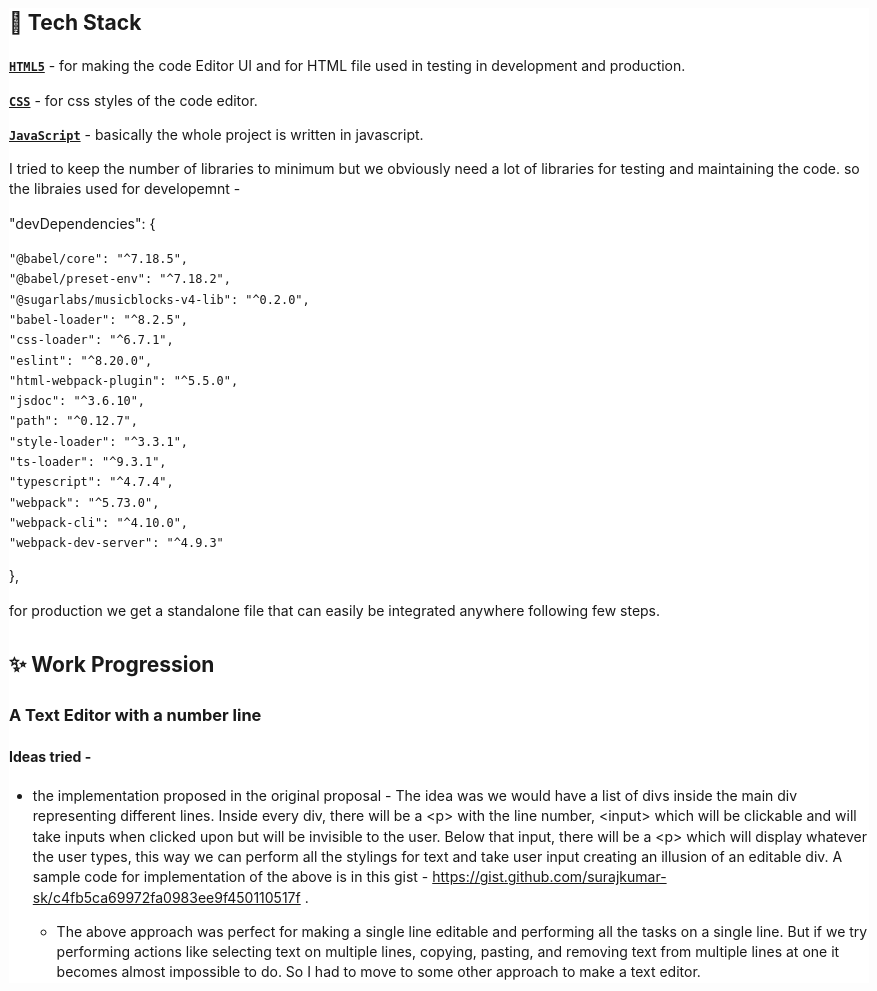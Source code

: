 ## 📝 Tech Stack

[**`HTML5`**](https://en.wikipedia.org/wiki/HTML5) - for making the code Editor UI and for HTML file used in testing in development and production.

[**`CSS`**](https://en.wikipedia.org/wiki/CSS/) - for css styles of the code editor.

[**`JavaScript`**](https://en.wikipedia.org/wiki/JavaScript) - basically the whole project is written in javascript.

I tried to keep the number of libraries to minimum but we obviously need a lot of libraries for testing and maintaining the code.
so the libraies used for developemnt - 

"devDependencies": {

    "@babel/core": "^7.18.5",
    "@babel/preset-env": "^7.18.2",
    "@sugarlabs/musicblocks-v4-lib": "^0.2.0",
    "babel-loader": "^8.2.5",
    "css-loader": "^6.7.1",
    "eslint": "^8.20.0",
    "html-webpack-plugin": "^5.5.0",
    "jsdoc": "^3.6.10",
    "path": "^0.12.7",
    "style-loader": "^3.3.1",
    "ts-loader": "^9.3.1",
    "typescript": "^4.7.4",
    "webpack": "^5.73.0",
    "webpack-cli": "^4.10.0",
    "webpack-dev-server": "^4.9.3"
},

for production we get a standalone file that can easily be integrated anywhere following few steps.

## ✨ Work Progression

### A Text Editor with a number line
	
#### Ideas tried - 
 - the implementation proposed in the original proposal - 
 The idea was we would have a list of divs inside the main div representing different lines. Inside every div, there will be a \<p> with the line number, \<input> which will be clickable and will take inputs when clicked upon but will be invisible to the user. Below that input, there will be a \<p> which will display whatever the user types, this way we can perform all the stylings for text and take user input creating an illusion of an editable div. A sample code for implementation of the above is in this gist - https://gist.github.com/surajkumar-sk/c4fb5ca69972fa0983ee9f450110517f .


     - The above approach was perfect for making a single line editable and performing all the tasks on a single line. But if we try performing actions like selecting text on multiple lines, copying, pasting, and removing text from multiple lines at one it becomes almost impossible to do. So I had to move to some other approach to make a text editor.
